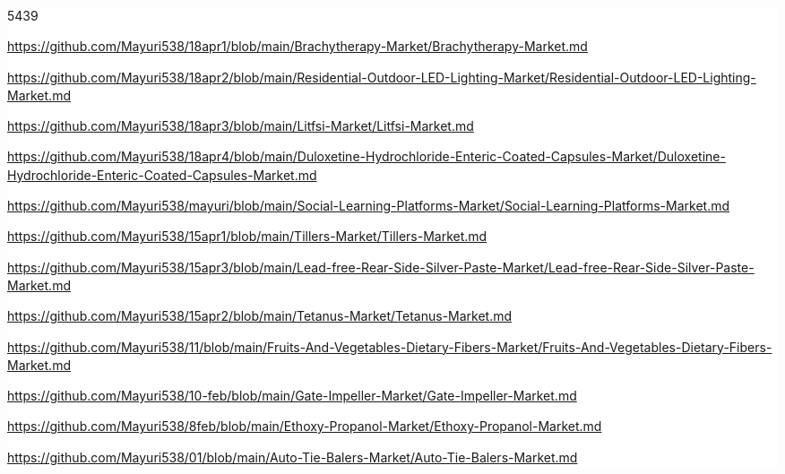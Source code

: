 5439</p><p><a href="https://github.com/Mayuri538/18apr1/blob/main/Brachytherapy-Market/Brachytherapy-Market.md">https://github.com/Mayuri538/18apr1/blob/main/Brachytherapy-Market/Brachytherapy-Market.md</a></p><p><a href="https://github.com/Mayuri538/18apr2/blob/main/Residential-Outdoor-LED-Lighting-Market/Residential-Outdoor-LED-Lighting-Market.md">https://github.com/Mayuri538/18apr2/blob/main/Residential-Outdoor-LED-Lighting-Market/Residential-Outdoor-LED-Lighting-Market.md</a></p><p><a href="https://github.com/Mayuri538/18apr3/blob/main/Litfsi-Market/Litfsi-Market.md">https://github.com/Mayuri538/18apr3/blob/main/Litfsi-Market/Litfsi-Market.md</a></p><p><a href="https://github.com/Mayuri538/18apr4/blob/main/Duloxetine-Hydrochloride-Enteric-Coated-Capsules-Market/Duloxetine-Hydrochloride-Enteric-Coated-Capsules-Market.md">https://github.com/Mayuri538/18apr4/blob/main/Duloxetine-Hydrochloride-Enteric-Coated-Capsules-Market/Duloxetine-Hydrochloride-Enteric-Coated-Capsules-Market.md</a></p><p><a href="https://github.com/Mayuri538/mayuri/blob/main/Social-Learning-Platforms-Market/Social-Learning-Platforms-Market.md">https://github.com/Mayuri538/mayuri/blob/main/Social-Learning-Platforms-Market/Social-Learning-Platforms-Market.md</a></p><p><a href="https://github.com/Mayuri538/15apr1/blob/main/Tillers-Market/Tillers-Market.md">https://github.com/Mayuri538/15apr1/blob/main/Tillers-Market/Tillers-Market.md</a></p><p><a href="https://github.com/Mayuri538/15apr3/blob/main/Lead-free-Rear-Side-Silver-Paste-Market/Lead-free-Rear-Side-Silver-Paste-Market.md">https://github.com/Mayuri538/15apr3/blob/main/Lead-free-Rear-Side-Silver-Paste-Market/Lead-free-Rear-Side-Silver-Paste-Market.md</a></p><p><a href="https://github.com/Mayuri538/15apr2/blob/main/Tetanus-Market/Tetanus-Market.md">https://github.com/Mayuri538/15apr2/blob/main/Tetanus-Market/Tetanus-Market.md</a></p><p><a href="https://github.com/Mayuri538/11/blob/main/Fruits-And-Vegetables-Dietary-Fibers-Market/Fruits-And-Vegetables-Dietary-Fibers-Market.md">https://github.com/Mayuri538/11/blob/main/Fruits-And-Vegetables-Dietary-Fibers-Market/Fruits-And-Vegetables-Dietary-Fibers-Market.md</a></p><p><a href="https://github.com/Mayuri538/10-feb/blob/main/Gate-Impeller-Market/Gate-Impeller-Market.md">https://github.com/Mayuri538/10-feb/blob/main/Gate-Impeller-Market/Gate-Impeller-Market.md</a></p><p><a href="https://github.com/Mayuri538/8feb/blob/main/Ethoxy-Propanol-Market/Ethoxy-Propanol-Market.md">https://github.com/Mayuri538/8feb/blob/main/Ethoxy-Propanol-Market/Ethoxy-Propanol-Market.md</a></p><p><a href="https://github.com/Mayuri538/01/blob/main/Auto-Tie-Balers-Market/Auto-Tie-Balers-Market.md">https://github.com/Mayuri538/01/blob/main/Auto-Tie-Balers-Market/Auto-Tie-Balers-Market.md</a></p>
